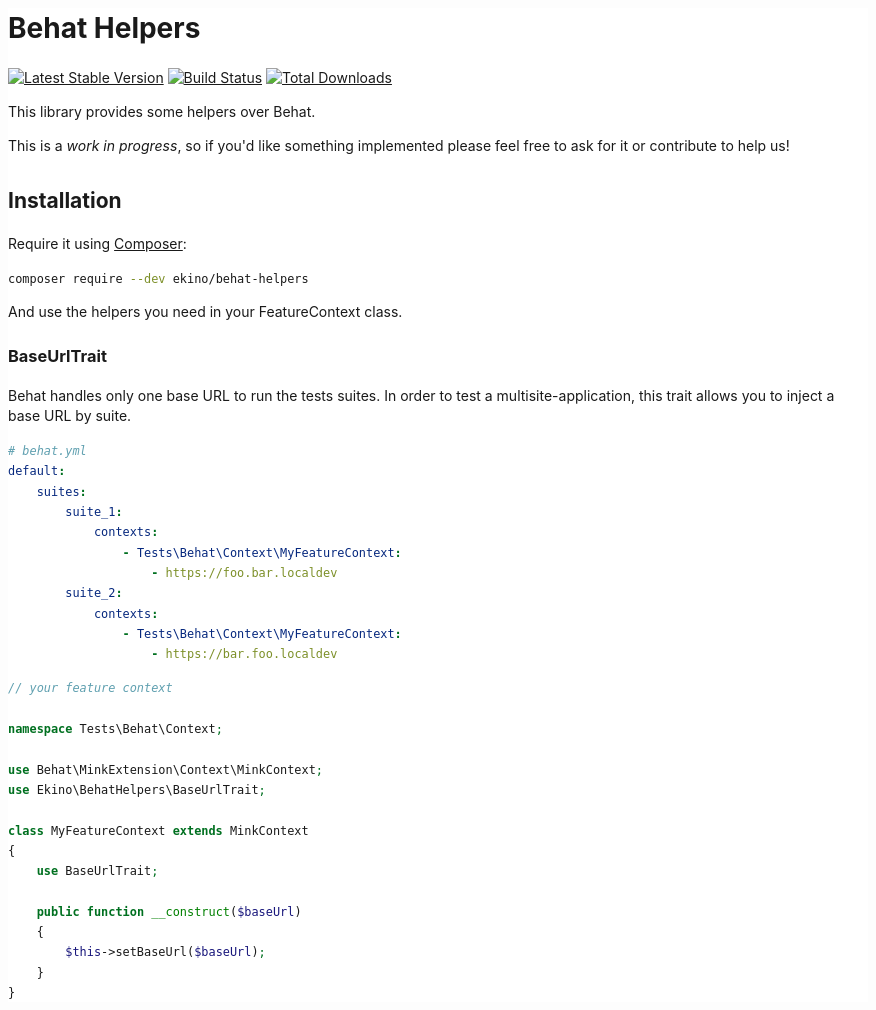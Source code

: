 # Behat Helpers

[![Latest Stable Version](https://poser.pugx.org/ekino/behat-helpers/v/stable)](https://packagist.org/packages/ekino/behat-helpers)
[![Build Status](https://travis-ci.org/ekino/behat-helpers.svg?branch=master)](https://travis-ci.org/ekino/behat-helpers)
[![Total Downloads](https://poser.pugx.org/ekino/behat-helpers/downloads)](https://packagist.org/packages/ekino/behat-helpers)

This library provides some helpers over Behat.

This is a *work in progress*, so if you'd like something implemented please
feel free to ask for it or contribute to help us!

## Installation

Require it using [Composer](https://getcomposer.org/):

```bash
composer require --dev ekino/behat-helpers
```

And use the helpers you need in your FeatureContext class.

### BaseUrlTrait

Behat handles only one base URL to run the tests suites. In order to test a
multisite-application, this trait allows you to inject a base URL by suite.

```yaml
# behat.yml
default:
    suites:
        suite_1:
            contexts:
                - Tests\Behat\Context\MyFeatureContext:
                    - https://foo.bar.localdev
        suite_2:
            contexts:
                - Tests\Behat\Context\MyFeatureContext:
                    - https://bar.foo.localdev
```

```php
// your feature context

namespace Tests\Behat\Context;

use Behat\MinkExtension\Context\MinkContext;
use Ekino\BehatHelpers\BaseUrlTrait;

class MyFeatureContext extends MinkContext
{
    use BaseUrlTrait;

    public function __construct($baseUrl)
    {
        $this->setBaseUrl($baseUrl);
    }
}
```
